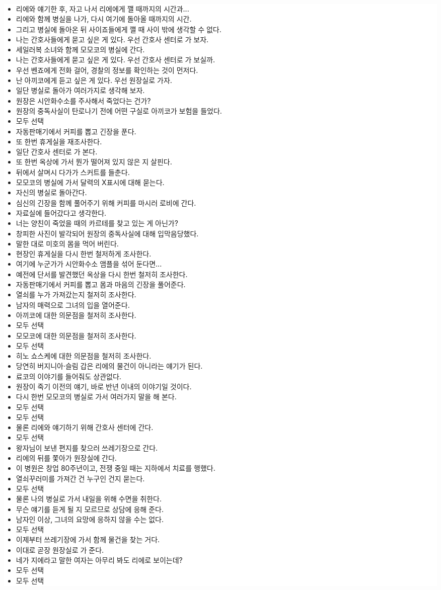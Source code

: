   * 리에와 얘기한 후, 자고 나서 리에에게 깰 때까지의 시간과...
  * 리에와 함께 병실을 나가, 다시 여기에 돌아올 때까지의 시간.
  * 그리고 병실에 돌아온 뒤 사이죠들에게 깰 때 사이 밖에 생각할 수 없다.
  * 나는 간호사들에게 묻고 싶은 게 있다. 우선 간호사 센터로 가 보자.
  * 세일러복 소녀와 함께 모모코의 병실에 간다.
  * 나는 간호사들에게 묻고 싶은 게 있다. 우선 간호사 센터로 가 보실까.
  * 우선 벤죠에게 전화 걸어, 경찰의 정보를 확인하는 것이 먼저다.
  * 난 아끼코에게 듣고 싶은 게 있다. 우선 원장실로 가자.
  * 일단 병실로 돌아가 여러가지로 생각해 보자.
  * 원장은 시안화수소를 주사해서 죽었다는 건가?
  * 원장의 중독사실이 탄로나기 전에 어떤 구실로 아끼코가 보험을 들었다.
  * 모두 선택
  * 자동판매기에서 커피를 뽑고 긴장을 푼다.
  * 또 한번 휴게실을 재조사한다.
  * 일단 간호사 센터로 가 본다.
  * 또 한번 옥상에 가서 뭔가 떨어져 있지 않은 지 살핀다.
  * 뒤에서 살며시 다가가 스커트를 들춘다.
  * 모모코의 병실에 가서 달력의 X표시에 대해 묻는다.
  * 자신의 병실로 돌아간다.
  * 심신의 긴장을 함께 풀어주기 위해 커피를 마시러 로비에 간다.
  * 자료실에 들어갔다고 생각한다.
  * 너는 양친이 죽었을 때의 카르테를 찾고 있는 게 아닌가?
  * 창피한 사진이 발각되어 원장의 중독사실에 대해 입막음당했다.
  * 말한 대로 미호의 몸을 먹어 버린다.
  * 현장인 휴게실을 다시 한번 철저하게 조사한다.
  * 여기에 누군가가 시안화수소 앰플을 섞어 둔다면...
  * 예전에 단서를 발견했던 옥상을 다시 한번 철저히 조사한다.
  * 자동판매기에서 커피를 뽑고 몸과 마음의 긴장을 풀어준다.
  * 열쇠를 누가 가져갔는지 철저히 조사한다.
  * 남자의 매력으로 그녀의 입을 열어준다.
  * 아끼코에 대한 의문점을 철저히 조사한다.
  * 모두 선택
  * 모모코에 대한 의문점을 철저히 조사한다.
  * 모두 선택
  * 히노 쇼스케에 대한 의문점을 철저히 조사한다.
  * 당연히 버지니아·슬림 갑은 리에의 물건이 아니라는 얘기가 된다.
  * 료코의 이야기를 들어줘도 상관없다.
  * 원장이 죽기 이전의 얘기, 바로 반년 이내의 이야기일 것이다.
  * 다시 한번 모모코의 병실로 가서 여러가지 말을 해 본다.
  * 모두 선택
  * 모두 선택
  * 물론 리에와 얘기하기 위해 간호사 센터에 간다.
  * 모두 선택
  * 왕자님이 보낸 편지를 찾으러 쓰레기장으로 간다.
  * 리에의 뒤를 쫓아가 원장실에 간다.
  * 이 병원은 창업 80주년이고, 전쟁 중일 때는 지하에서 치료를 행했다.
  * 열쇠꾸러미를 가져간 건 누구인 건지 묻는다.
  * 모두 선택
  * 물론 나의 병실로 가서 내일을 위해 수면을 취한다.
  * 무슨 얘기를 듣게 될 지 모르므로 상담에 응해 준다.
  * 남자인 이상, 그녀의 요망에 응하지 않을 수는 없다.
  * 모두 선택
  * 이제부터 쓰레기장에 가서 함께 물건을 찾는 거다.
  * 이대로 곧장 원장실로 가 준다.
  * 네가 지에라고 말한 여자는 아무리 봐도 리에로 보이는데?
  * 모두 선택
  * 모두 선택

